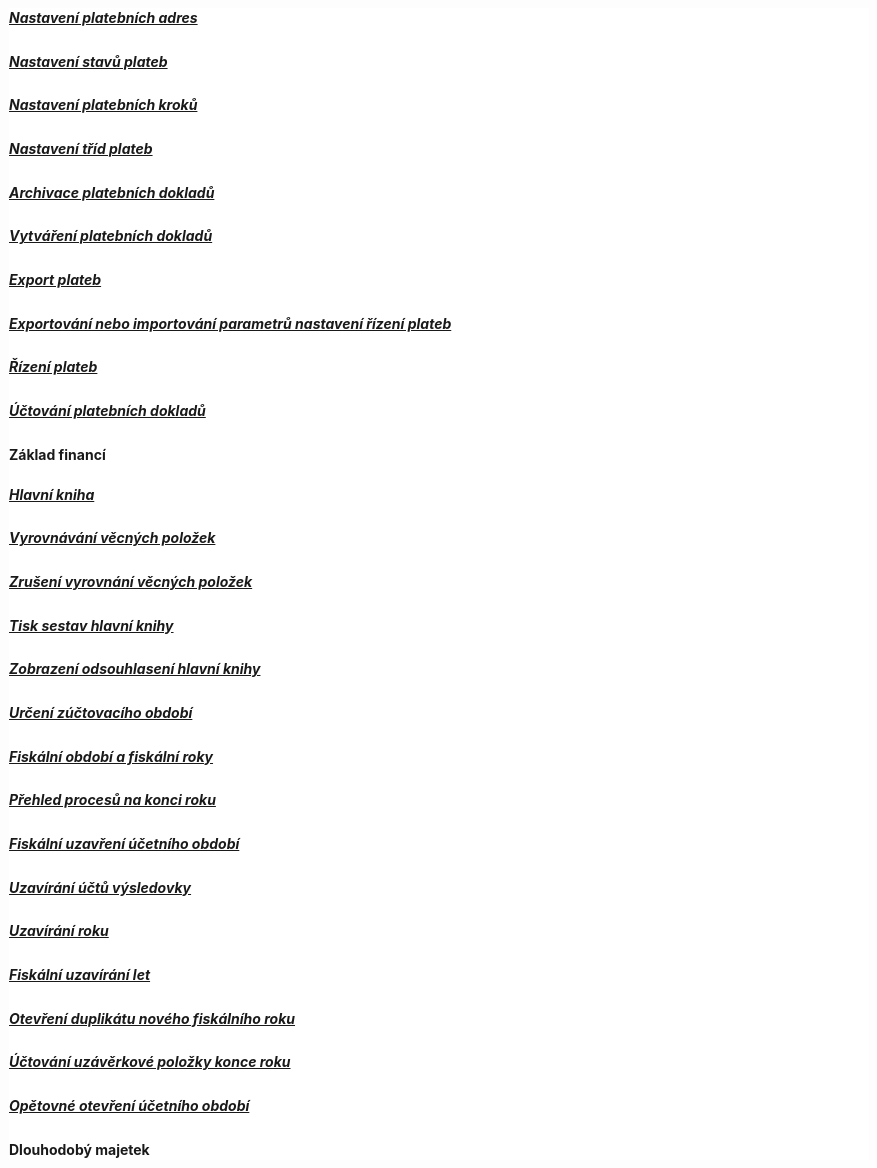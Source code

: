 ##### [Nastavení platebních adres](LocalFunctionality/France/how-to-set-up-payment-addresses.md)
##### [Nastavení stavů plateb](LocalFunctionality/France/how-to-set-up-payment-statuses.md)
##### [Nastavení platebních kroků](LocalFunctionality/France/how-to-set-up-payment-steps.md)
##### [Nastavení tříd plateb](LocalFunctionality/France/how-to-set-up-payment-classes.md)
##### [Archivace platebních dokladů](LocalFunctionality/France/how-to-archive-payment-slips.md)
##### [Vytváření platebních dokladů](LocalFunctionality/France/how-to-create-payment-slips.md)
##### [Export plateb](LocalFunctionality/France/how-to-export-payments.md)
##### [Exportování nebo importování parametrů nastavení řízení plateb](LocalFunctionality/France/how-to-export-or-import-payment-management-setup-parameters.md)
##### [Řízení plateb](LocalFunctionality/France/payment-management.md)
##### [Účtování platebních dokladů](LocalFunctionality/France/how-to-post-payment-slips.md)

#### Základ financí
##### [Hlavní kniha](LocalFunctionality/France/general-ledger.md)
##### [Vyrovnávání věcných položek](LocalFunctionality/France/how-to-apply-general-ledger-entries.md)
##### [Zrušení vyrovnání věcných položek](LocalFunctionality/France/how-to-unapply-general-ledger-entries.md)
##### [Tisk sestav hlavní knihy](LocalFunctionality/France/how-to-print-general-ledger-reports.md)
##### [Zobrazení odsouhlasení hlavní knihy](LocalFunctionality/France/how-to-view-ledger-reconciliations.md)
##### [Určení zúčtovacího období](LocalFunctionality/France/how-to-specify-posting-periods.md)
##### [Fiskální období a fiskální roky](LocalFunctionality/France/fiscal-periods-and-fiscal-years.md)
##### [Přehled procesů na konci roku](LocalFunctionality/France/year-end-processes-overview.md)
##### [Fiskální uzavření účetního období](LocalFunctionality/France/how-to-fiscally-close-accounting-periods.md)
##### [Uzavírání účtů výsledovky](LocalFunctionality/France/how-to-close-income-statement-accounts.md)
##### [Uzavírání roku](LocalFunctionality/France/how-to-close-years.md)
##### [Fiskální uzavírání let](LocalFunctionality/France/how-to-fiscally-close-years.md)
##### [Otevření duplikátu nového fiskálního roku](LocalFunctionality/France/how-to-open-a-new-fiscal-year-duplicate.md)
##### [Účtování uzávěrkové položky konce roku](LocalFunctionality/France/how-to-post-the-year-end-closing-entry.md)
##### [Opětovné otevření účetního období](LocalFunctionality/France/how-to-reopen-accounting-periods.md)
#### Dlouhodobý majetek